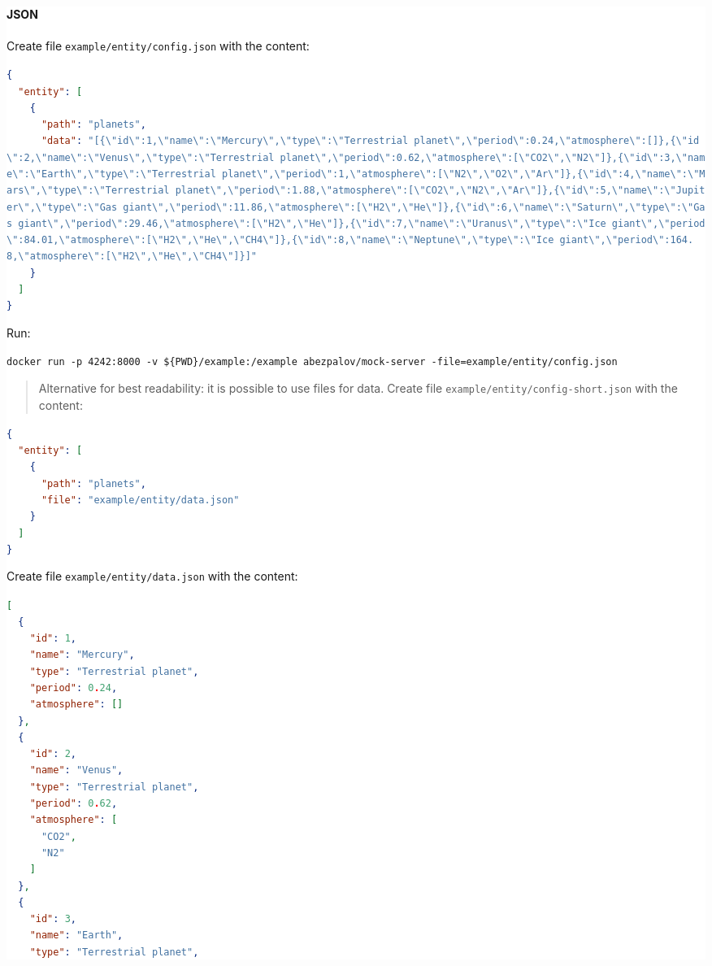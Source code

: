
#### JSON
Create file `example/entity/config.json` with the content:
```json
{
  "entity": [
    {
      "path": "planets",
      "data": "[{\"id\":1,\"name\":\"Mercury\",\"type\":\"Terrestrial planet\",\"period\":0.24,\"atmosphere\":[]},{\"id\":2,\"name\":\"Venus\",\"type\":\"Terrestrial planet\",\"period\":0.62,\"atmosphere\":[\"CO2\",\"N2\"]},{\"id\":3,\"name\":\"Earth\",\"type\":\"Terrestrial planet\",\"period\":1,\"atmosphere\":[\"N2\",\"O2\",\"Ar\"]},{\"id\":4,\"name\":\"Mars\",\"type\":\"Terrestrial planet\",\"period\":1.88,\"atmosphere\":[\"CO2\",\"N2\",\"Ar\"]},{\"id\":5,\"name\":\"Jupiter\",\"type\":\"Gas giant\",\"period\":11.86,\"atmosphere\":[\"H2\",\"He\"]},{\"id\":6,\"name\":\"Saturn\",\"type\":\"Gas giant\",\"period\":29.46,\"atmosphere\":[\"H2\",\"He\"]},{\"id\":7,\"name\":\"Uranus\",\"type\":\"Ice giant\",\"period\":84.01,\"atmosphere\":[\"H2\",\"He\",\"CH4\"]},{\"id\":8,\"name\":\"Neptune\",\"type\":\"Ice giant\",\"period\":164.8,\"atmosphere\":[\"H2\",\"He\",\"CH4\"]}]"
    }
  ]
}
```
Run:
```console
docker run -p 4242:8000 -v ${PWD}/example:/example abezpalov/mock-server -file=example/entity/config.json

```


> Alternative for best readability: it is possible to use files for data.
Create file `example/entity/config-short.json` with the content:
```json
{
  "entity": [
    {
      "path": "planets",
      "file": "example/entity/data.json"
    }
  ]
}
```

Create file `example/entity/data.json` with the content:
```json
[
  {
    "id": 1,
    "name": "Mercury",
    "type": "Terrestrial planet",
    "period": 0.24,
    "atmosphere": []
  },
  {
    "id": 2,
    "name": "Venus",
    "type": "Terrestrial planet",
    "period": 0.62,
    "atmosphere": [
      "CO2",
      "N2"
    ]
  },
  {
    "id": 3,
    "name": "Earth",
    "type": "Terrestrial planet",
```